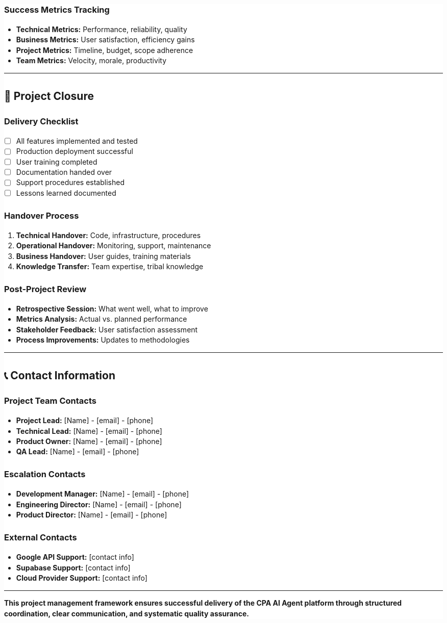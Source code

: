 ### **Success Metrics Tracking**
- **Technical Metrics:** Performance, reliability, quality
- **Business Metrics:** User satisfaction, efficiency gains
- **Project Metrics:** Timeline, budget, scope adherence
- **Team Metrics:** Velocity, morale, productivity

---

## 🎉 Project Closure

### **Delivery Checklist**
- [ ] All features implemented and tested
- [ ] Production deployment successful
- [ ] User training completed
- [ ] Documentation handed over
- [ ] Support procedures established
- [ ] Lessons learned documented

### **Handover Process**
1. **Technical Handover:** Code, infrastructure, procedures
2. **Operational Handover:** Monitoring, support, maintenance
3. **Business Handover:** User guides, training materials
4. **Knowledge Transfer:** Team expertise, tribal knowledge

### **Post-Project Review**
- **Retrospective Session:** What went well, what to improve
- **Metrics Analysis:** Actual vs. planned performance
- **Stakeholder Feedback:** User satisfaction assessment
- **Process Improvements:** Updates to methodologies

---

## 📞 Contact Information

### **Project Team Contacts**
- **Project Lead:** [Name] - [email] - [phone]
- **Technical Lead:** [Name] - [email] - [phone]
- **Product Owner:** [Name] - [email] - [phone]
- **QA Lead:** [Name] - [email] - [phone]

### **Escalation Contacts**
- **Development Manager:** [Name] - [email] - [phone]
- **Engineering Director:** [Name] - [email] - [phone]
- **Product Director:** [Name] - [email] - [phone]

### **External Contacts**
- **Google API Support:** [contact info]
- **Supabase Support:** [contact info]
- **Cloud Provider Support:** [contact info]

---

**This project management framework ensures successful delivery of the CPA AI Agent platform through structured coordination, clear communication, and systematic quality assurance.**